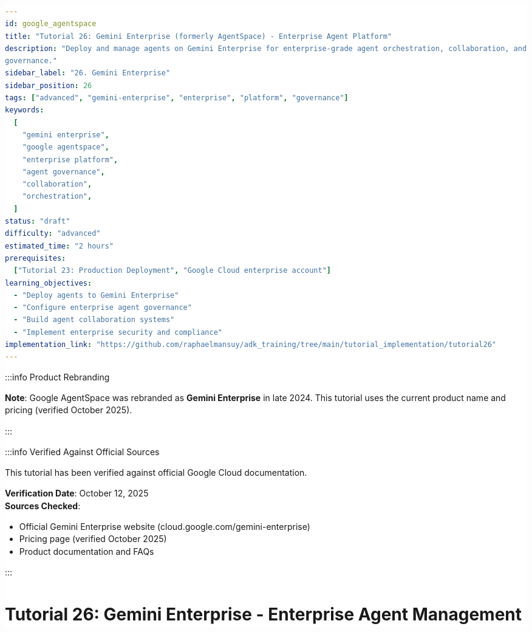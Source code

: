 ```yaml
---
id: google_agentspace
title: "Tutorial 26: Gemini Enterprise (formerly AgentSpace) - Enterprise Agent Platform"
description: "Deploy and manage agents on Gemini Enterprise for enterprise-grade agent orchestration, collaboration, and governance."
sidebar_label: "26. Gemini Enterprise"
sidebar_position: 26
tags: ["advanced", "gemini-enterprise", "enterprise", "platform", "governance"]
keywords:
  [
    "gemini enterprise",
    "google agentspace",
    "enterprise platform",
    "agent governance",
    "collaboration",
    "orchestration",
  ]
status: "draft"
difficulty: "advanced"
estimated_time: "2 hours"
prerequisites:
  ["Tutorial 23: Production Deployment", "Google Cloud enterprise account"]
learning_objectives:
  - "Deploy agents to Gemini Enterprise"
  - "Configure enterprise agent governance"
  - "Build agent collaboration systems"
  - "Implement enterprise security and compliance"
implementation_link: "https://github.com/raphaelmansuy/adk_training/tree/main/tutorial_implementation/tutorial26"
---
```


:::info Product Rebranding

**Note**: Google AgentSpace was rebranded as **Gemini Enterprise** in late 2024. This tutorial uses the current product name and pricing (verified October 2025).

:::

:::info Verified Against Official Sources

This tutorial has been verified against official Google Cloud documentation.

**Verification Date**: October 12, 2025  
**Sources Checked**:
- Official Gemini Enterprise website (cloud.google.com/gemini-enterprise)
- Pricing page (verified October 2025)
- Product documentation and FAQs

:::

# Tutorial 26: Gemini Enterprise - Enterprise Agent Management
